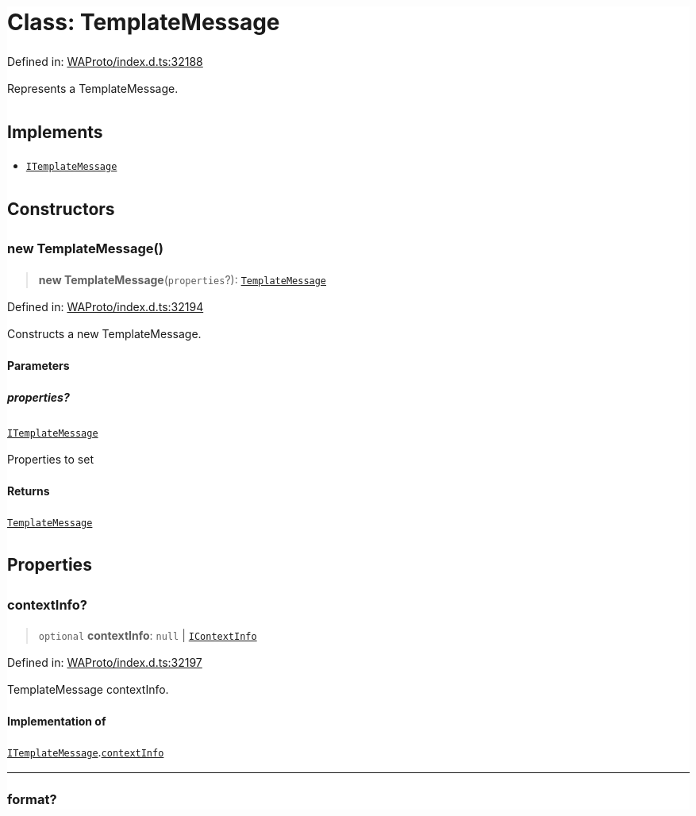 # Class: TemplateMessage

Defined in: [WAProto/index.d.ts:32188](https://github.com/Fokusdotid/Baileys/blob/e5a24e138f3b69cf124e0406999e537d5c9a6c18/WAProto/index.d.ts#L32188)

Represents a TemplateMessage.

## Implements

- [`ITemplateMessage`](../interfaces/ITemplateMessage.md)

## Constructors

### new TemplateMessage()

> **new TemplateMessage**(`properties`?): [`TemplateMessage`](TemplateMessage.md)

Defined in: [WAProto/index.d.ts:32194](https://github.com/Fokusdotid/Baileys/blob/e5a24e138f3b69cf124e0406999e537d5c9a6c18/WAProto/index.d.ts#L32194)

Constructs a new TemplateMessage.

#### Parameters

##### properties?

[`ITemplateMessage`](../interfaces/ITemplateMessage.md)

Properties to set

#### Returns

[`TemplateMessage`](TemplateMessage.md)

## Properties

### contextInfo?

> `optional` **contextInfo**: `null` \| [`IContextInfo`](../../../interfaces/IContextInfo.md)

Defined in: [WAProto/index.d.ts:32197](https://github.com/Fokusdotid/Baileys/blob/e5a24e138f3b69cf124e0406999e537d5c9a6c18/WAProto/index.d.ts#L32197)

TemplateMessage contextInfo.

#### Implementation of

[`ITemplateMessage`](../interfaces/ITemplateMessage.md).[`contextInfo`](../interfaces/ITemplateMessage.md#contextinfo)

***

### format?
